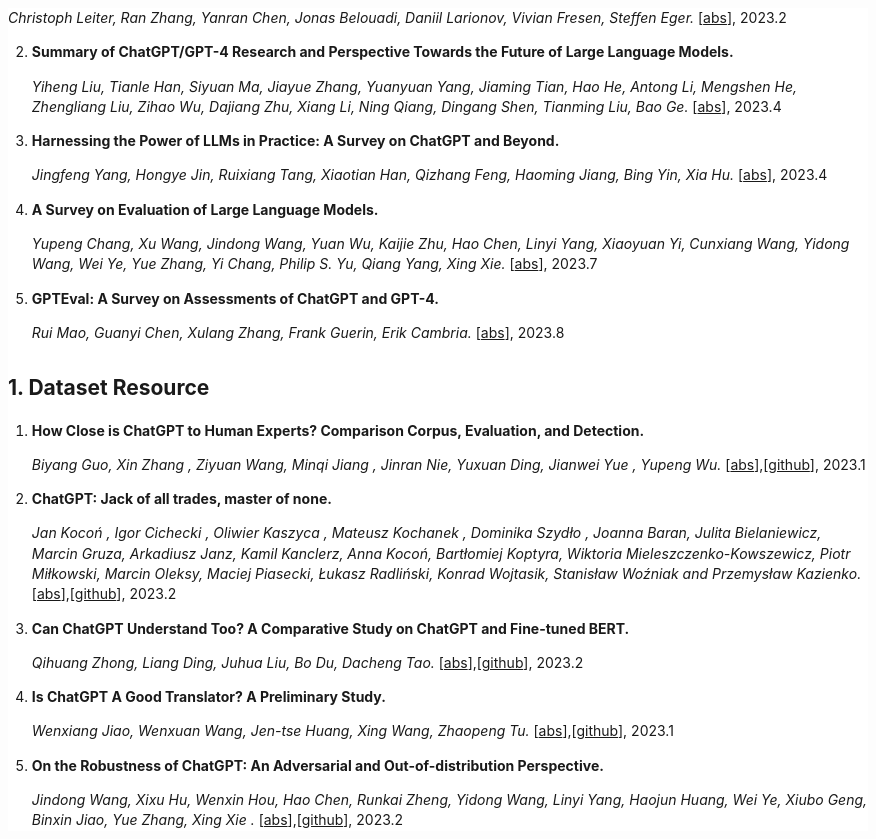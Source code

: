    *Christoph Leiter, Ran Zhang, Yanran Chen, Jonas Belouadi, Daniil Larionov, Vivian Fresen, Steffen Eger.* [[abs](https://arxiv.org/abs/2302.13795)], 2023.2
   
2. **Summary of ChatGPT/GPT-4 Research and Perspective Towards the Future of Large Language Models.**

   *Yiheng Liu, Tianle Han, Siyuan Ma, Jiayue Zhang, Yuanyuan Yang, Jiaming Tian, Hao He, Antong Li, Mengshen He, Zhengliang Liu, Zihao Wu, Dajiang Zhu, Xiang Li, Ning Qiang, Dingang Shen, Tianming Liu, Bao Ge.* [[abs](https://arxiv.org/abs/2304.01852)], 2023.4

3. **Harnessing the Power of LLMs in Practice: A Survey on ChatGPT and Beyond.**

   *Jingfeng Yang, Hongye Jin, Ruixiang Tang, Xiaotian Han, Qizhang Feng, Haoming Jiang, Bing Yin, Xia Hu.* [[abs](https://arxiv.org/abs/2304.13712)], 2023.4

4. **A Survey on Evaluation of Large Language Models.**

   *Yupeng Chang, Xu Wang, Jindong Wang, Yuan Wu, Kaijie Zhu, Hao Chen, Linyi Yang, Xiaoyuan Yi, Cunxiang Wang, Yidong Wang, Wei Ye, Yue Zhang, Yi Chang, Philip S. Yu, Qiang Yang, Xing Xie.* [[abs](https://arxiv.org/abs/2307.03109)], 2023.7

5. **GPTEval: A Survey on Assessments of ChatGPT and GPT-4.**

   *Rui Mao, Guanyi Chen, Xulang Zhang, Frank Guerin, Erik Cambria.* [[abs](https://arxiv.org/abs/2308.12488)], 2023.8

## 1. Dataset Resource

1. **How Close is ChatGPT to Human Experts? Comparison Corpus, Evaluation, and Detection.**

   *Biyang Guo,  Xin Zhang , Ziyuan Wang, Minqi Jiang , Jinran Nie, Yuxuan Ding, Jianwei Yue , Yupeng Wu.* [[abs](https://arxiv.org/abs/2301.07597)],[[github](https://github.com/Hello-SimpleAI/chatgpt-comparison-detection)], 2023.1

2. **ChatGPT: Jack of all trades, master of none.**

   *Jan Kocoń , Igor Cichecki , Oliwier Kaszyca , Mateusz Kochanek , Dominika Szydło , Joanna Baran, Julita Bielaniewicz, Marcin Gruza, Arkadiusz Janz, Kamil Kanclerz, Anna Kocoń, Bartłomiej Koptyra, Wiktoria Mieleszczenko-Kowszewicz, Piotr Miłkowski, Marcin Oleksy, Maciej Piasecki, Łukasz Radliński, Konrad Wojtasik, Stanisław Woźniak and Przemysław Kazienko.* [[abs](https://arxiv.org/abs/2302.10724)],[[github](https://github.com/CLARIN-PL/chatgpt-evaluation-01-2023)], 2023.2

3. **Can ChatGPT Understand Too? A Comparative Study on ChatGPT and Fine-tuned BERT.**

   *Qihuang Zhong, Liang Ding,  Juhua Liu, Bo Du, Dacheng Tao.* [[abs](https://arxiv.org/abs/2302.10198)],[[github](https://github.com/WHU-ZQH/ChatGPT-vs.-BERT)], 2023.2
   
4. **Is ChatGPT A Good Translator? A Preliminary Study.**

   *Wenxiang Jiao, Wenxuan Wang, Jen-tse Huang, Xing Wang, Zhaopeng Tu.* [[abs](https://arxiv.org/abs/2301.08745v2)],[[github](https://github.com/wxjiao/Is-ChatGPT-A-Good-Translator)], 2023.1
   
5. **On the Robustness of ChatGPT: An Adversarial and Out-of-distribution Perspective.**

   *Jindong Wang, Xixu Hu, Wenxin Hou, Hao Chen, Runkai Zheng, Yidong Wang, Linyi Yang, Haojun Huang, Wei Ye, Xiubo Geng, Binxin Jiao, Yue Zhang, Xing Xie
.* [[abs](https://arxiv.org/abs/2302.12095)],[[github](https://github.com/microsoft/robustlearn)], 2023.2
